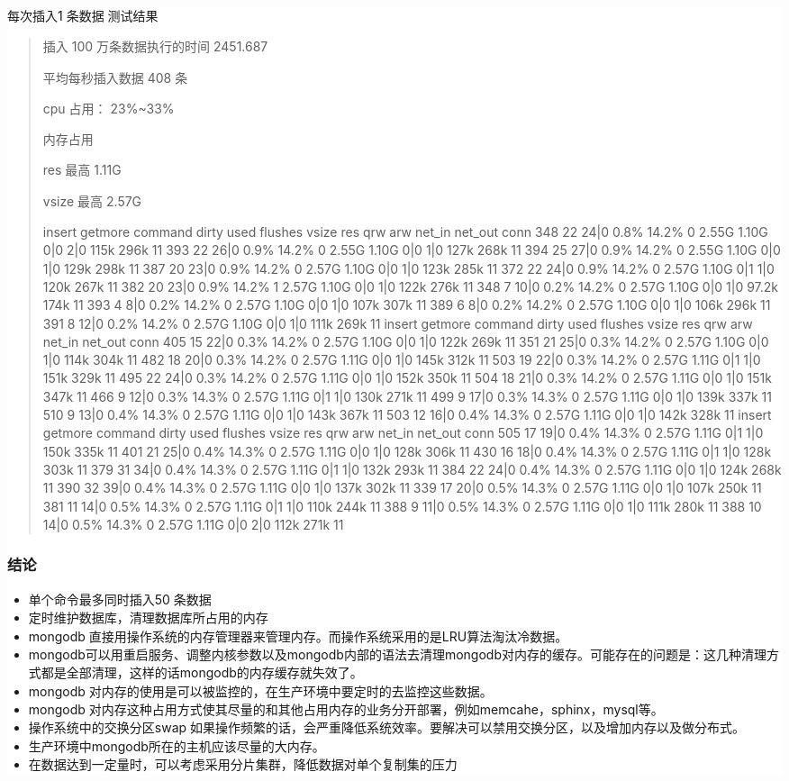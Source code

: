每次插入1 条数据    测试结果

> 插入 100 万条数据执行的时间 2451.687
>
> 平均每秒插入数据 408 条
>
> cpu 占用： 23%~33%
>
> 内存占用
>
> res 最高 1.11G
>
> vsize 最高 2.57G
>
> insert getmore command dirty  used flushes vsize   res qrw arw net_in net_out conn
>    348   22    24|0  0.8% 14.2%       0 2.55G 1.10G 0|0 2|0   115k    296k   11
>    393   22    26|0  0.9% 14.2%       0 2.55G 1.10G 0|0 1|0   127k    268k   11
>    394   25    27|0  0.9% 14.2%       0 2.55G 1.10G 0|0 1|0   129k    298k   11
>    387   20    23|0  0.9% 14.2%       0 2.57G 1.10G 0|0 1|0   123k    285k   11
>    372   22    24|0  0.9% 14.2%       0 2.57G 1.10G 0|1 1|0   120k    267k   11
>    382   20    23|0  0.9% 14.2%       1 2.57G 1.10G 0|0 1|0   122k    276k   11
>    348    7    10|0  0.2% 14.2%       0 2.57G 1.10G 0|0 1|0  97.2k    174k   11
>    393    4     8|0  0.2% 14.2%       0 2.57G 1.10G 0|0 1|0   107k    307k   11
>    389    6     8|0  0.2% 14.2%       0 2.57G 1.10G 0|0 1|0   106k    296k   11
>    391    8    12|0  0.2% 14.2%       0 2.57G 1.10G 0|0 1|0   111k    269k   11
> insert getmore command dirty  used flushes vsize   res qrw arw net_in net_out conn
>    405   15    22|0  0.3% 14.2%       0 2.57G 1.10G 0|0 1|0   122k    269k   11
>    351   21    25|0  0.3% 14.2%       0 2.57G 1.10G 0|0 1|0   114k    304k   11
>    482   18    20|0  0.3% 14.2%       0 2.57G 1.11G 0|0 1|0   145k    312k   11
>    503   19    22|0  0.3% 14.2%       0 2.57G 1.11G 0|1 1|0   151k    329k   11
>    495   22    24|0  0.3% 14.2%       0 2.57G 1.11G 0|0 1|0   152k    350k   11
>    504   18    21|0  0.3% 14.2%       0 2.57G 1.11G 0|0 1|0   151k    347k   11
>    466    9    12|0  0.3% 14.3%       0 2.57G 1.11G 0|1 1|0   130k    271k   11
>    499    9    17|0  0.3% 14.3%       0 2.57G 1.11G 0|0 1|0   139k    337k   11
>    510    9    13|0  0.4% 14.3%       0 2.57G 1.11G 0|0 1|0   143k    367k   11
>    503   12    16|0  0.4% 14.3%       0 2.57G 1.11G 0|0 1|0   142k    328k   11
> insert getmore command dirty  used flushes vsize   res qrw arw net_in net_out conn
>    505   17    19|0  0.4% 14.3%       0 2.57G 1.11G 0|1 1|0   150k    335k   11
>    401   21    25|0  0.4% 14.3%       0 2.57G 1.11G 0|0 1|0   128k    306k   11
>    430   16    18|0  0.4% 14.3%       0 2.57G 1.11G 0|1 1|0   128k    303k   11
>    379   31    34|0  0.4% 14.3%       0 2.57G 1.11G 0|1 1|0   132k    293k   11
>    384   22    24|0  0.4% 14.3%       0 2.57G 1.11G 0|0 1|0   124k    268k   11
>    390   32    39|0  0.4% 14.3%       0 2.57G 1.11G 0|0 1|0   137k    302k   11
>    339   17    20|0  0.5% 14.3%       0 2.57G 1.11G 0|0 1|0   107k    250k   11
>    381   11    14|0  0.5% 14.3%       0 2.57G 1.11G 0|1 1|0   110k    244k   11
>    388    9    11|0  0.5% 14.3%       0 2.57G 1.11G 0|0 1|0   111k    280k   11
>    388   10    14|0  0.5% 14.3%       0 2.57G 1.11G 0|0 2|0   112k    271k   11

### 结论

- 单个命令最多同时插入50 条数据
- 定时维护数据库，清理数据库所占用的内存
- mongodb 直接用操作系统的内存管理器来管理内存。而操作系统采用的是LRU算法淘汰冷数据。 
- mongodb可以用重启服务、调整内核参数以及mongodb内部的语法去清理mongodb对内存的缓存。可能存在的问题是：这几种清理方式都是全部清理，这样的话mongodb的内存缓存就失效了。 
- mongodb 对内存的使用是可以被监控的，在生产环境中要定时的去监控这些数据。 
- mongodb 对内存这种占用方式使其尽量的和其他占用内存的业务分开部署，例如memcahe，sphinx，mysql等。 
- 操作系统中的交换分区swap 如果操作频繁的话，会严重降低系统效率。要解决可以禁用交换分区，以及增加内存以及做分布式。 
- 生产环境中mongodb所在的主机应该尽量的大内存。 
- 在数据达到一定量时，可以考虑采用分片集群，降低数据对单个复制集的压力